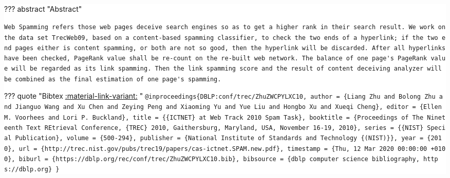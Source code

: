??? abstract "Abstract"
	
	Web Spamming refers those web pages deceive search engines so as to get a higher rank in their search result. We work on the data set TrecWeb09, based on a content-based spamming classifier, to check the two ends of a hyperlink; if the two end pages either is content spamming, or both are not so good, then the hyperlink will be discarded. After all hyperlinks have been checked, PageRank value shall be re-count on the re-built web network. The balance of one page's PageRank value will be regarded as its link spamming. Then the link spamming score and the result of content deceiving analyzer will be combined as the final estimation of one page's spamming.
	

??? quote "Bibtex [:material-link-variant:](https://dblp.org/rec/conf/trec/ZhuZWCPYLXC10.bib) "
	```
	@inproceedings{DBLP:conf/trec/ZhuZWCPYLXC10,
		author = {Liang Zhu and Bolong Zhu and Jianguo Wang and Xu Chen and Zeying Peng and Xiaoming Yu and Yue Liu and Hongbo Xu and Xueqi Cheng},
		editor = {Ellen M. Voorhees and Lori P. Buckland},
		title = {{ICTNET} at Web Track 2010 Spam Task},
		booktitle = {Proceedings of The Nineteenth Text REtrieval Conference, {TREC} 2010, Gaithersburg, Maryland, USA, November 16-19, 2010},
		series = {{NIST} Special Publication},
		volume = {500-294},
		publisher = {National Institute of Standards and Technology {(NIST)}},
		year = {2010},
		url = {http://trec.nist.gov/pubs/trec19/papers/cas-ictnet.SPAM.new.pdf},
		timestamp = {Thu, 12 Mar 2020 00:00:00 +0100},
		biburl = {https://dblp.org/rec/conf/trec/ZhuZWCPYLXC10.bib},
		bibsource = {dblp computer science bibliography, https://dblp.org}
	}
	```

